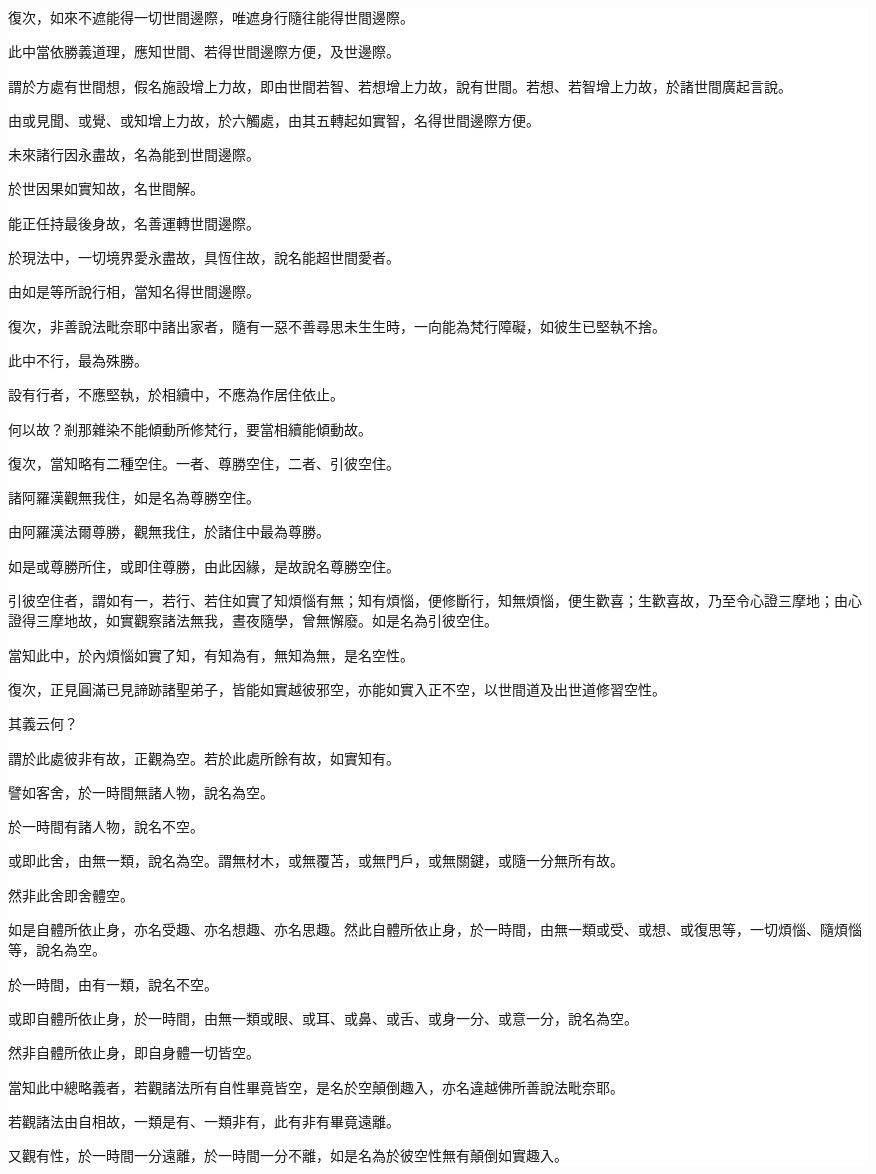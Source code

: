 復次，如來不遮能得一切世間邊際，唯遮身行隨往能得世間邊際。

此中當依勝義道理，應知世間、若得世間邊際方便，及世邊際。

謂於方處有世間想，假名施設增上力故，即由世間若智、若想增上力故，說有世間。若想、若智增上力故，於諸世間廣起言說。

由或見聞、或覺、或知增上力故，於六觸處，由其五轉起如實智，名得世間邊際方便。

未來諸行因永盡故，名為能到世間邊際。

於世因果如實知故，名世間解。

能正任持最後身故，名善運轉世間邊際。

於現法中，一切境界愛永盡故，具恆住故，說名能超世間愛者。

由如是等所說行相，當知名得世間邊際。

復次，非善說法毗奈耶中諸出家者，隨有一惡不善尋思未生生時，一向能為梵行障礙，如彼生已堅執不捨。

此中不行，最為殊勝。

設有行者，不應堅執，於相續中，不應為作居住依止。

何以故？剎那雜染不能傾動所修梵行，要當相續能傾動故。

復次，當知略有二種空住。一者、尊勝空住，二者、引彼空住。

諸阿羅漢觀無我住，如是名為尊勝空住。

由阿羅漢法爾尊勝，觀無我住，於諸住中最為尊勝。

如是或尊勝所住，或即住尊勝，由此因緣，是故說名尊勝空住。

引彼空住者，謂如有一，若行、若住如實了知煩惱有無；知有煩惱，便修斷行，知無煩惱，便生歡喜；生歡喜故，乃至令心證三摩地；由心證得三摩地故，如實觀察諸法無我，晝夜隨學，曾無懈廢。如是名為引彼空住。

當知此中，於內煩惱如實了知，有知為有，無知為無，是名空性。

復次，正見圓滿已見諦跡諸聖弟子，皆能如實越彼邪空，亦能如實入正不空，以世間道及出世道修習空性。

其義云何？

謂於此處彼非有故，正觀為空。若於此處所餘有故，如實知有。

譬如客舍，於一時間無諸人物，說名為空。

於一時間有諸人物，說名不空。

或即此舍，由無一類，說名為空。謂無材木，或無覆苫，或無門戶，或無關鍵，或隨一分無所有故。

然非此舍即舍體空。

如是自體所依止身，亦名受趣、亦名想趣、亦名思趣。然此自體所依止身，於一時間，由無一類或受、或想、或復思等，一切煩惱、隨煩惱等，說名為空。

於一時間，由有一類，說名不空。

或即自體所依止身，於一時間，由無一類或眼、或耳、或鼻、或舌、或身一分、或意一分，說名為空。

然非自體所依止身，即自身體一切皆空。

當知此中總略義者，若觀諸法所有自性畢竟皆空，是名於空顛倒趣入，亦名違越佛所善說法毗奈耶。

若觀諸法由自相故，一類是有、一類非有，此有非有畢竟遠離。

又觀有性，於一時間一分遠離，於一時間一分不離，如是名為於彼空性無有顛倒如實趣入。
